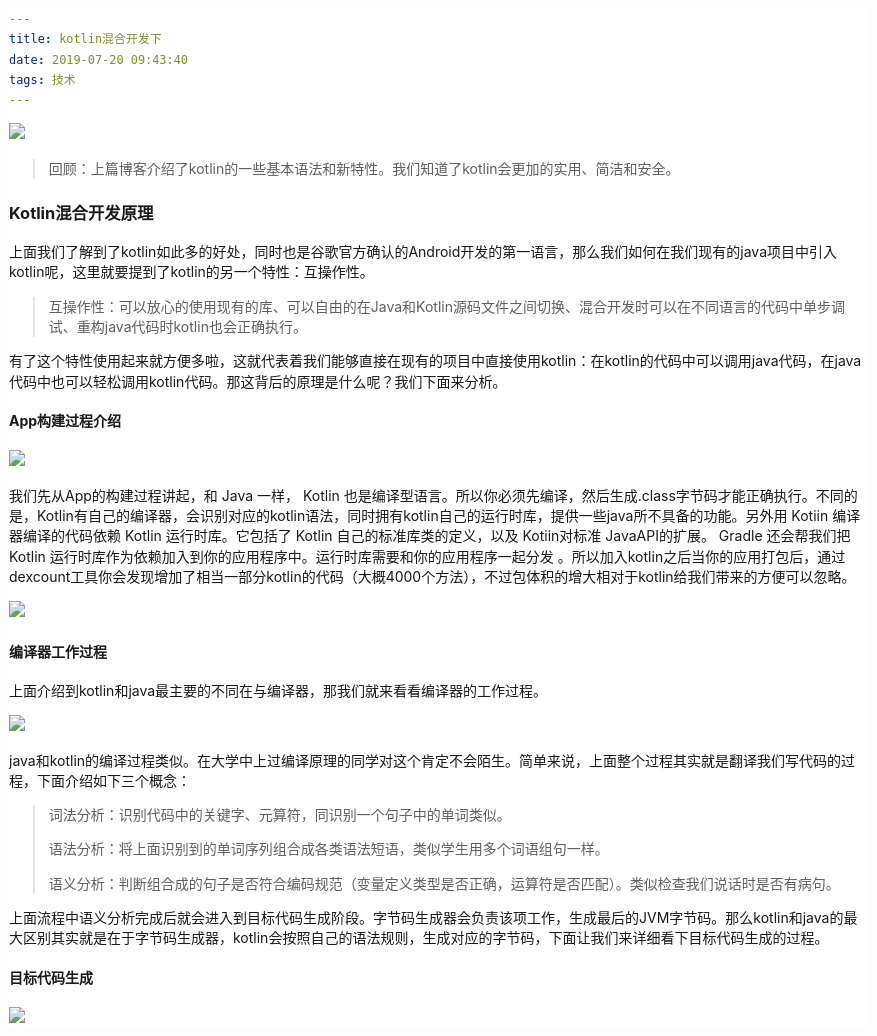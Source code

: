 ```yaml
---
title: kotlin混合开发下
date: 2019-07-20 09:43:40
tags: 技术
---
```


![](https://img.carlwe.com/kotlin_and_java_logo.png-h)



> 回顾：上篇博客介绍了kotlin的一些基本语法和新特性。我们知道了kotlin会更加的实用、简洁和安全。

### Kotlin混合开发原理

上面我们了解到了kotlin如此多的好处，同时也是谷歌官方确认的Android开发的第一语言，那么我们如何在我们现有的java项目中引入kotlin呢，这里就要提到了kotlin的另一个特性：互操作性。

> 互操作性：可以放心的使用现有的库、可以自由的在Java和Kotlin源码文件之间切换、混合开发时可以在不同语言的代码中单步调试、重构java代码时kotlin也会正确执行。

有了这个特性使用起来就方便多啦，这就代表着我们能够直接在现有的项目中直接使用kotlin：在kotlin的代码中可以调用java代码，在java代码中也可以轻松调用kotlin代码。那这背后的原理是什么呢？我们下面来分析。

#### App构建过程介绍

![](https://img.carlwe.com/kotlin_build_process.png)

我们先从App的构建过程讲起，和 Java 一样， Kotlin 也是编译型语言。所以你必须先编译，然后生成.class字节码才能正确执行。不同的是，Kotlin有自己的编译器，会识别对应的kotlin语法，同时拥有kotlin自己的运行时库，提供一些java所不具备的功能。另外用 Kotiin 编译器编译的代码依赖 Kotlin 运行时库。它包括了 Kotlin 自己的标准库类的定义，以及 Kotiin对标准 JavaAPI的扩展。 Gradle 还会帮我们把 Kotlin 运行时库作为依赖加入到你的应用程序中。运行时库需要和你的应用程序一起分发 。所以加入kotlin之后当你的应用打包后，通过dexcount工具你会发现增加了相当一部分kotlin的代码（大概4000个方法），不过包体积的增大相对于kotlin给我们带来的方便可以忽略。

![](https://img.carlwe.com/kotlin_added_methods.png-m)

#### 编译器工作过程

上面介绍到kotlin和java最主要的不同在与编译器，那我们就来看看编译器的工作过程。

![](https://img.carlwe.com/kotlin_compile_progress.png)

java和kotlin的编译过程类似。在大学中上过编译原理的同学对这个肯定不会陌生。简单来说，上面整个过程其实就是翻译我们写代码的过程，下面介绍如下三个概念：

> 词法分析：识别代码中的关键字、元算符，同识别一个句子中的单词类似。
>
> 语法分析：将上面识别到的单词序列组合成各类语法短语，类似学生用多个词语组句一样。
>
> 语义分析：判断组合成的句子是否符合编码规范（变量定义类型是否正确，运算符是否匹配）。类似检查我们说话时是否有病句。

上面流程中语义分析完成后就会进入到目标代码生成阶段。字节码生成器会负责该项工作，生成最后的JVM字节码。那么kotlin和java的最大区别其实就是在于字节码生成器，kotlin会按照自己的语法规则，生成对应的字节码，下面让我们来详细看下目标代码生成的过程。

#### 目标代码生成

![](https://img.carlwe.com/kotlin_target_code.png)
